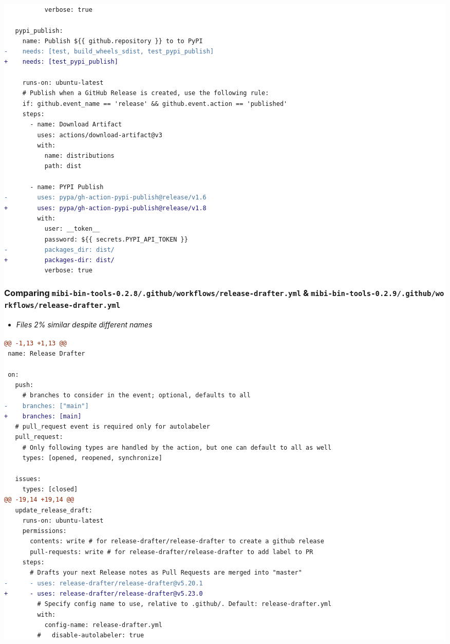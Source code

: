 ```diff
           verbose: true
 
   pypi_publish:
     name: Publish ${{ github.repository }} to to PyPI
-    needs: [test, build_wheels_sdist, test_pypi_publish]
+    needs: [test_pypi_publish]
 
     runs-on: ubuntu-latest
     # Publish when a GitHub Release is created, use the following rule:
     if: github.event_name == 'release' && github.event.action == 'published'
     steps:
       - name: Download Artifact
         uses: actions/download-artifact@v3
         with:
           name: distributions
           path: dist
 
       - name: PYPI Publish
-        uses: pypa/gh-action-pypi-publish@release/v1.6
+        uses: pypa/gh-action-pypi-publish@release/v1.8
         with:
           user: __token__
           password: ${{ secrets.PYPI_API_TOKEN }}
-          packages_dir: dist/
+          packages-dir: dist/
           verbose: true
```

### Comparing `mibi-bin-tools-0.2.8/.github/workflows/release-drafter.yml` & `mibi-bin-tools-0.2.9/.github/workflows/release-drafter.yml`

 * *Files 2% similar despite different names*

```diff
@@ -1,13 +1,13 @@
 name: Release Drafter
 
 on:
   push:
     # branches to consider in the event; optional, defaults to all
-    branches: ["main"]
+    branches: [main]
   # pull_request event is required only for autolabeler
   pull_request:
     # Only following types are handled by the action, but one can default to all as well
     types: [opened, reopened, synchronize]
 
   issues:
     types: [closed]
@@ -19,14 +19,14 @@
   update_release_draft:
     runs-on: ubuntu-latest
     permissions:
       contents: write # for release-drafter/release-drafter to create a github release
       pull-requests: write # for release-drafter/release-drafter to add label to PR
     steps:
       # Drafts your next Release notes as Pull Requests are merged into "master"
-      - uses: release-drafter/release-drafter@v5.20.1
+      - uses: release-drafter/release-drafter@v5.23.0
         # Specify config name to use, relative to .github/. Default: release-drafter.yml
         with:
           config-name: release-drafter.yml
         #   disable-autolabeler: true
```
